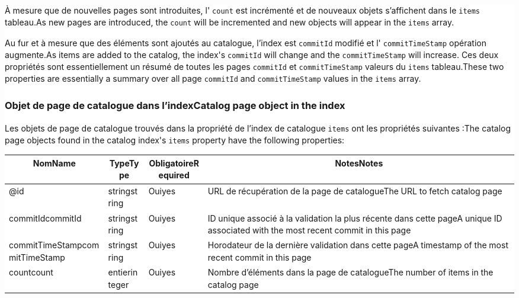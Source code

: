 <span data-ttu-id="9e8a3-171">À mesure que de nouvelles pages sont introduites, l' `count` est incrémenté et de nouveaux objets s’affichent dans le `items` tableau.</span><span class="sxs-lookup"><span data-stu-id="9e8a3-171">As new pages are introduced, the `count` will be incremented and new objects will appear in the `items` array.</span></span>

<span data-ttu-id="9e8a3-172">Au fur et à mesure que des éléments sont ajoutés au catalogue, l’index est `commitId` modifié et l' `commitTimeStamp` opération augmente.</span><span class="sxs-lookup"><span data-stu-id="9e8a3-172">As items are added to the catalog, the index's `commitId` will change and the `commitTimeStamp` will increase.</span></span> <span data-ttu-id="9e8a3-173">Ces deux propriétés sont essentiellement un résumé de toutes les pages `commitId` et `commitTimeStamp` valeurs du `items` tableau.</span><span class="sxs-lookup"><span data-stu-id="9e8a3-173">These two properties are essentially a summary over all page `commitId` and `commitTimeStamp` values in the `items` array.</span></span>

### <a name="catalog-page-object-in-the-index"></a><span data-ttu-id="9e8a3-174">Objet de page de catalogue dans l’index</span><span class="sxs-lookup"><span data-stu-id="9e8a3-174">Catalog page object in the index</span></span>

<span data-ttu-id="9e8a3-175">Les objets de page de catalogue trouvés dans la propriété de l’index de catalogue `items` ont les propriétés suivantes :</span><span class="sxs-lookup"><span data-stu-id="9e8a3-175">The catalog page objects found in the catalog index's `items` property have the following properties:</span></span>

<span data-ttu-id="9e8a3-176">Nom</span><span class="sxs-lookup"><span data-stu-id="9e8a3-176">Name</span></span>            | <span data-ttu-id="9e8a3-177">Type</span><span class="sxs-lookup"><span data-stu-id="9e8a3-177">Type</span></span>    | <span data-ttu-id="9e8a3-178">Obligatoire</span><span class="sxs-lookup"><span data-stu-id="9e8a3-178">Required</span></span> | <span data-ttu-id="9e8a3-179">Notes</span><span class="sxs-lookup"><span data-stu-id="9e8a3-179">Notes</span></span>
--------------- | ------- | -------- | -----
@id             | <span data-ttu-id="9e8a3-180">string</span><span class="sxs-lookup"><span data-stu-id="9e8a3-180">string</span></span>  | <span data-ttu-id="9e8a3-181">Oui</span><span class="sxs-lookup"><span data-stu-id="9e8a3-181">yes</span></span>      | <span data-ttu-id="9e8a3-182">URL de récupération de la page de catalogue</span><span class="sxs-lookup"><span data-stu-id="9e8a3-182">The URL to fetch catalog page</span></span>
<span data-ttu-id="9e8a3-183">commitId</span><span class="sxs-lookup"><span data-stu-id="9e8a3-183">commitId</span></span>        | <span data-ttu-id="9e8a3-184">string</span><span class="sxs-lookup"><span data-stu-id="9e8a3-184">string</span></span>  | <span data-ttu-id="9e8a3-185">Oui</span><span class="sxs-lookup"><span data-stu-id="9e8a3-185">yes</span></span>      | <span data-ttu-id="9e8a3-186">ID unique associé à la validation la plus récente dans cette page</span><span class="sxs-lookup"><span data-stu-id="9e8a3-186">A unique ID associated with the most recent commit in this page</span></span>
<span data-ttu-id="9e8a3-187">commitTimeStamp</span><span class="sxs-lookup"><span data-stu-id="9e8a3-187">commitTimeStamp</span></span> | <span data-ttu-id="9e8a3-188">string</span><span class="sxs-lookup"><span data-stu-id="9e8a3-188">string</span></span>  | <span data-ttu-id="9e8a3-189">Oui</span><span class="sxs-lookup"><span data-stu-id="9e8a3-189">yes</span></span>      | <span data-ttu-id="9e8a3-190">Horodateur de la dernière validation dans cette page</span><span class="sxs-lookup"><span data-stu-id="9e8a3-190">A timestamp of the most recent commit in this page</span></span>
<span data-ttu-id="9e8a3-191">count</span><span class="sxs-lookup"><span data-stu-id="9e8a3-191">count</span></span>           | <span data-ttu-id="9e8a3-192">entier</span><span class="sxs-lookup"><span data-stu-id="9e8a3-192">integer</span></span> | <span data-ttu-id="9e8a3-193">Oui</span><span class="sxs-lookup"><span data-stu-id="9e8a3-193">yes</span></span>      | <span data-ttu-id="9e8a3-194">Nombre d’éléments dans la page de catalogue</span><span class="sxs-lookup"><span data-stu-id="9e8a3-194">The number of items in the catalog page</span></span>
